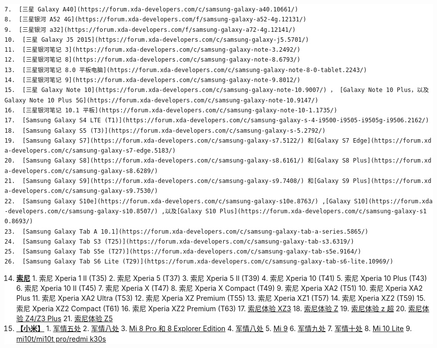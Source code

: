     7.  [三星 Galaxy A40](https://forum.xda-developers.com/c/samsung-galaxy-a40.10661/)
    8.  [三星银河 A52 4G](https://forum.xda-developers.com/f/samsung-galaxy-a52-4g.12131/)
    9.  [三星银河 a32](https://forum.xda-developers.com/f/samsung-galaxy-a72-4g.12141/)
    10.  [三星 Galaxy J5 2015](https://forum.xda-developers.com/c/samsung-galaxy-j5.5701/)
    11.  [三星银河笔记 3](https://forum.xda-developers.com/c/samsung-galaxy-note-3.2492/)
    12.  [三星银河笔记 8](https://forum.xda-developers.com/c/samsung-galaxy-note-8.6793/)
    13.  [三星银河笔记 8.0 平板电脑](https://forum.xda-developers.com/c/samsung-galaxy-note-8-0-tablet.2243/)
    14.  [三星银河笔记 9](https://forum.xda-developers.com/c/samsung-galaxy-note-9.8012/)
    15.  [三星 Galaxy Note 10](https://forum.xda-developers.com/c/samsung-galaxy-note-10.9007/) ， [Galaxy Note 10 Plus，以及 Galaxy Note 10 Plus 5G](https://forum.xda-developers.com/c/samsung-galaxy-note-10.9147/)
    16.  [三星银河笔记 10.1 平板](https://forum.xda-developers.com/c/samsung-galaxy-note-10-1.1735/)
    17.  [Samsung Galaxy S4 LTE (T1)](https://forum.xda-developers.com/c/samsung-galaxy-s-4-i9500-i9505-i9505g-i9506.2162/)
    18.  [Samsung Galaxy S5 (T3)](https://forum.xda-developers.com/c/samsung-galaxy-s-5.2792/)
    19.  [Samsung Galaxy S7](https://forum.xda-developers.com/c/samsung-galaxy-s7.5122/) 和[Galaxy S7 Edge](https://forum.xda-developers.com/c/samsung-galaxy-s7-edge.5183/)
    20.  [Samsung Galaxy S8](https://forum.xda-developers.com/c/samsung-galaxy-s8.6161/) 和[Galaxy S8 Plus](https://forum.xda-developers.com/c/samsung-galaxy-s8.6289/)
    21.  [Samsung Galaxy S9](https://forum.xda-developers.com/c/samsung-galaxy-s9.7408/) 和[Galaxy S9 Plus](https://forum.xda-developers.com/c/samsung-galaxy-s9.7530/)
    22.  [Samsung Galaxy S10e](https://forum.xda-developers.com/c/samsung-galaxy-s10e.8763/) ,[Galaxy S10](https://forum.xda-developers.com/c/samsung-galaxy-s10.8507/) ,以及[Galaxy S10 Plus](https://forum.xda-developers.com/c/samsung-galaxy-s10.8693/)
    23.  [Samsung Galaxy Tab A 10.1](https://forum.xda-developers.com/c/samsung-galaxy-tab-a-series.5865/)
    24.  [Samsung Galaxy Tab S3 (T25)](https://forum.xda-developers.com/c/samsung-galaxy-tab-s3.6319/)
    25.  [Samsung Galaxy Tab S5e (T27)](https://forum.xda-developers.com/c/samsung-galaxy-tab-s5e.9164/)
    26.  [Samsung Galaxy Tab S6 Lite (T29)](https://forum.xda-developers.com/c/samsung-galaxy-tab-s6-lite.10969/)
14.  **[索尼](#sony)**
    1.  索尼 Xperia 1 II (T35)
    2.  索尼 Xperia 5 (T37)
    3.  索尼 Xperia 5 II (T39)
    4.  索尼 Xperia 10 (T41)
    5.  索尼 Xperia 10 Plus (T43)
    6.  索尼 Xperia 10 II (T45)
    7.  索尼 Xperia X (T47)
    8.  索尼 Xperia X Compact (T49)
    9.  索尼 Xperia XA2 (T51)
    10.  索尼 Xperia XA2 Plus
    11.  索尼 Xperia XA2 Ultra (T53)
    12.  索尼 Xperia XZ Premium (T55)
    13.  索尼 Xperia XZ1 (T57)
    14.  索尼 Xperia XZ2 (T59)
    15.  索尼 Xperia XZ2 Compact (T61)
    16.  索尼 Xperia XZ2 Premium (T63)
    17.  [索尼体验 XZ3](https://forum.xda-developers.com/c/sony-xperia-xz3.8117/)
    18.  [索尼体验 Z](https://forum.xda-developers.com/c/sony-xperia-z.2083/)
    19.  [索尼体验 z 超](https://forum.xda-developers.com/f/sony-xperia-z-ultra.2441/)
    20.  [索尼体验 Z4/Z3 Plus](https://forum.xda-developers.com/c/sony-xperia-z4-z3.4217/)
    21.  [索尼体验 Z5](https://forum.xda-developers.com/c/sony-xperia-z5.4565/)
15.  **[【小米】](#xiaomi)**
    1.  [军情五处](https://forum.xda-developers.com/c/xiaomi-mi-5.5189/)
    2.  [军情八处](https://forum.xda-developers.com/c/xiaomi-mi-8.7845/)
    3.  [Mi 8 Pro 和 8 Explorer Edition](https://forum.xda-developers.com/c/xiaomi-mi-8-pro.8384/)
    4.  [军情八处](https://forum.xda-developers.com/c/xiaomi-mi-8-se.8075/)
    5.  [Mi 9](https://forum.xda-developers.com/c/xiaomi-mi-9.8588/)
    6.  [军情九处](https://forum.xda-developers.com/c/xiaomi-mi-9-se.8595/)
    7.  [军情十处](https://forum.xda-developers.com/c/xiaomi-mi-10.9949/)
    8.  [Mi 10 Lite](https://forum.xda-developers.com/c/xiaomi-mi-10-lite.10307/)
    9.  [mi10t/mi10t pro/redmi k30s](https://forum.xda-developers.com/c/xiaomi-mi-10t-10t-pro.11621/)